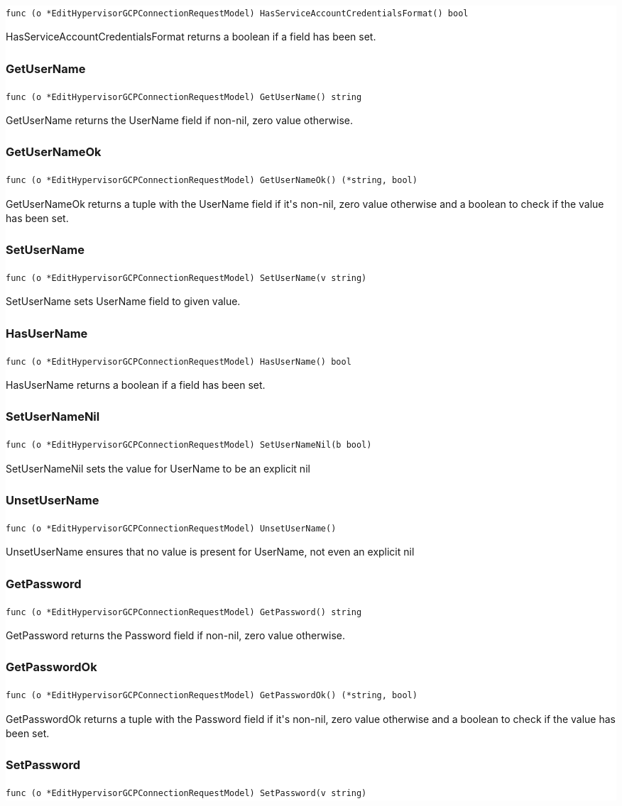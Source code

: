 `func (o *EditHypervisorGCPConnectionRequestModel) HasServiceAccountCredentialsFormat() bool`

HasServiceAccountCredentialsFormat returns a boolean if a field has been set.

### GetUserName

`func (o *EditHypervisorGCPConnectionRequestModel) GetUserName() string`

GetUserName returns the UserName field if non-nil, zero value otherwise.

### GetUserNameOk

`func (o *EditHypervisorGCPConnectionRequestModel) GetUserNameOk() (*string, bool)`

GetUserNameOk returns a tuple with the UserName field if it's non-nil, zero value otherwise
and a boolean to check if the value has been set.

### SetUserName

`func (o *EditHypervisorGCPConnectionRequestModel) SetUserName(v string)`

SetUserName sets UserName field to given value.

### HasUserName

`func (o *EditHypervisorGCPConnectionRequestModel) HasUserName() bool`

HasUserName returns a boolean if a field has been set.

### SetUserNameNil

`func (o *EditHypervisorGCPConnectionRequestModel) SetUserNameNil(b bool)`

 SetUserNameNil sets the value for UserName to be an explicit nil

### UnsetUserName
`func (o *EditHypervisorGCPConnectionRequestModel) UnsetUserName()`

UnsetUserName ensures that no value is present for UserName, not even an explicit nil
### GetPassword

`func (o *EditHypervisorGCPConnectionRequestModel) GetPassword() string`

GetPassword returns the Password field if non-nil, zero value otherwise.

### GetPasswordOk

`func (o *EditHypervisorGCPConnectionRequestModel) GetPasswordOk() (*string, bool)`

GetPasswordOk returns a tuple with the Password field if it's non-nil, zero value otherwise
and a boolean to check if the value has been set.

### SetPassword

`func (o *EditHypervisorGCPConnectionRequestModel) SetPassword(v string)`

